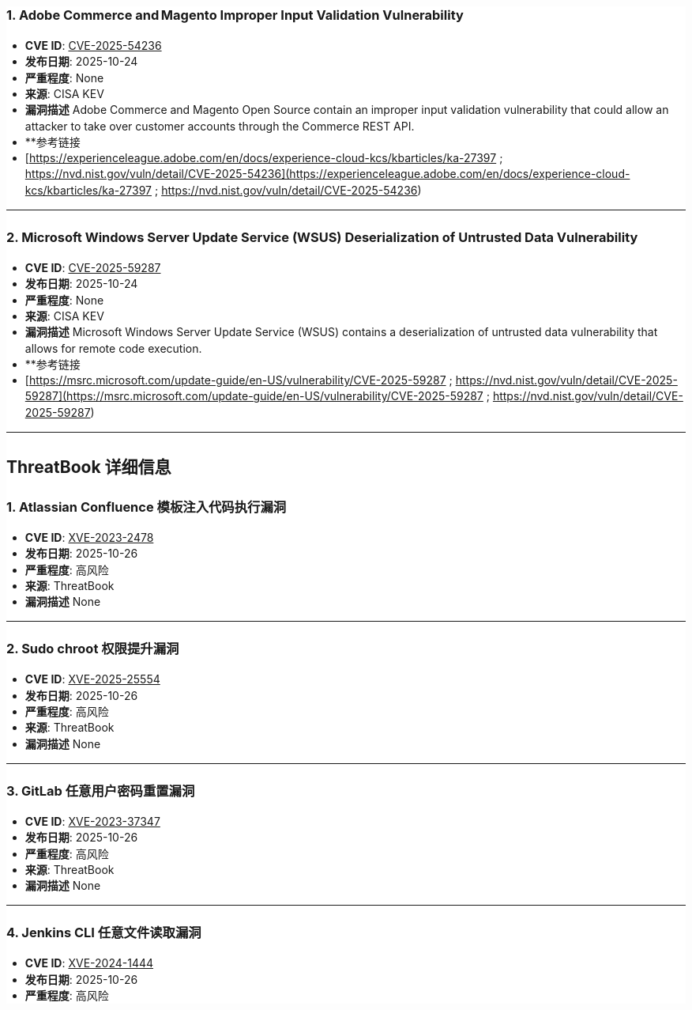 ### 1. Adobe Commerce and Magento Improper Input Validation Vulnerability
- **CVE ID**: [CVE-2025-54236](https://cve.mitre.org/cgi-bin/cvename.cgi?name=CVE-2025-54236)
- **发布日期**: 2025-10-24
- **严重程度**: None
- **来源**: CISA KEV
- **漏洞描述**
Adobe Commerce and Magento Open Source contain an improper input validation vulnerability that could allow an attacker to take over customer accounts through the Commerce REST API.
- **参考链接
- [https://experienceleague.adobe.com/en/docs/experience-cloud-kcs/kbarticles/ka-27397 ; https://nvd.nist.gov/vuln/detail/CVE-2025-54236](https://experienceleague.adobe.com/en/docs/experience-cloud-kcs/kbarticles/ka-27397 ; https://nvd.nist.gov/vuln/detail/CVE-2025-54236)
---
### 2. Microsoft Windows Server Update Service (WSUS) Deserialization of Untrusted Data Vulnerability
- **CVE ID**: [CVE-2025-59287](https://cve.mitre.org/cgi-bin/cvename.cgi?name=CVE-2025-59287)
- **发布日期**: 2025-10-24
- **严重程度**: None
- **来源**: CISA KEV
- **漏洞描述**
Microsoft Windows Server Update Service (WSUS) contains a deserialization of untrusted data vulnerability that allows for remote code execution.
- **参考链接
- [https://msrc.microsoft.com/update-guide/en-US/vulnerability/CVE-2025-59287 ; https://nvd.nist.gov/vuln/detail/CVE-2025-59287](https://msrc.microsoft.com/update-guide/en-US/vulnerability/CVE-2025-59287 ; https://nvd.nist.gov/vuln/detail/CVE-2025-59287)
---
## ThreatBook 详细信息

### 1. Atlassian Confluence 模板注入代码执行漏洞
- **CVE ID**: [XVE-2023-2478](https://cve.mitre.org/cgi-bin/cvename.cgi?name=XVE-2023-2478)
- **发布日期**: 2025-10-26
- **严重程度**: 高风险
- **来源**: ThreatBook
- **漏洞描述**
None
---
### 2. Sudo chroot 权限提升漏洞
- **CVE ID**: [XVE-2025-25554](https://cve.mitre.org/cgi-bin/cvename.cgi?name=XVE-2025-25554)
- **发布日期**: 2025-10-26
- **严重程度**: 高风险
- **来源**: ThreatBook
- **漏洞描述**
None
---
### 3. GitLab 任意用户密码重置漏洞
- **CVE ID**: [XVE-2023-37347](https://cve.mitre.org/cgi-bin/cvename.cgi?name=XVE-2023-37347)
- **发布日期**: 2025-10-26
- **严重程度**: 高风险
- **来源**: ThreatBook
- **漏洞描述**
None
---
### 4. Jenkins CLI 任意文件读取漏洞
- **CVE ID**: [XVE-2024-1444](https://cve.mitre.org/cgi-bin/cvename.cgi?name=XVE-2024-1444)
- **发布日期**: 2025-10-26
- **严重程度**: 高风险